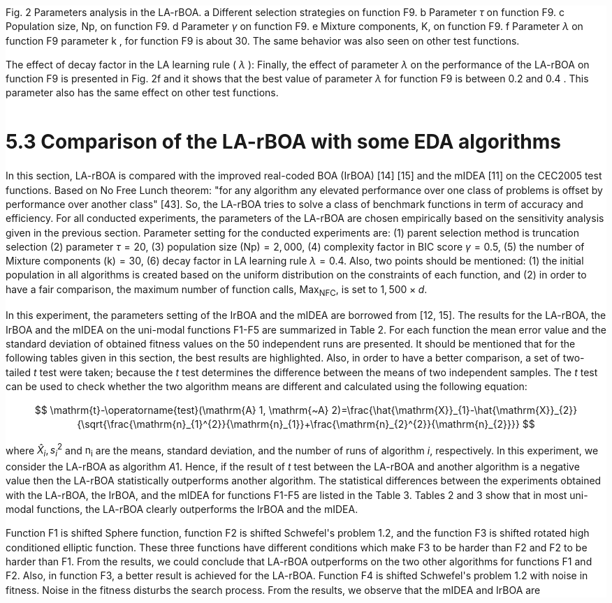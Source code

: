 Fig. 2 Parameters analysis in the LA-rBOA. a Different selection strategies on function F9. b Parameter $\tau$ on function F9. c Population size, Np, on function F9. d Parameter $\gamma$ on function F9. e Mixture components, K, on function F9. f Parameter $\lambda$ on function F9
parameter k , for function F9 is about 30. The same behavior was also seen on other test functions.

The effect of decay factor in the LA learning rule ( $\lambda$ ): Finally, the effect of parameter $\lambda$ on the performance of the LA-rBOA on function F9 is presented in Fig. 2f and it shows that the best value of parameter $\lambda$ for function F9 is between 0.2 and 0.4 . This parameter also has the same effect on other test functions.

# 5.3 Comparison of the LA-rBOA with some EDA algorithms 

In this section, LA-rBOA is compared with the improved real-coded BOA (IrBOA) [14] [15] and the mIDEA [11] on the CEC2005 test functions. Based on No Free Lunch theorem: "for any algorithm any elevated performance over one class of problems is offset by performance over another class" [43]. So, the LA-rBOA tries to solve a class of benchmark functions in term of accuracy and efficiency. For all conducted experiments, the parameters of the LA-rBOA are chosen empirically based on the sensitivity analysis given in the previous section. Parameter setting for the conducted experiments are: (1) parent selection method is truncation selection (2) parameter $\tau=20$, (3) population size $(\mathrm{Np})=2,000$, (4) complexity factor in BIC score $\gamma=0.5$, (5) the number of Mixture components $(\mathrm{k})=30$, (6) decay factor in LA learning rule $\lambda=0.4$. Also, two points should be mentioned: (1) the initial population in all algorithms is created based on the uniform distribution on the constraints of each function, and (2) in order to have a fair comparison, the maximum number of function calls, $\operatorname{Max}_{\mathrm{NFC}}$, is set to $1,500 \times d$.

In this experiment, the parameters setting of the IrBOA and the mIDEA are borrowed from [12, 15]. The results for the LA-rBOA, the IrBOA and the mIDEA on the uni-modal functions F1-F5 are summarized in Table 2. For each function the mean error value and the standard deviation of obtained fitness values on the 50 independent runs are presented. It should be mentioned that for the following tables given in this section, the best results are highlighted. Also, in order to have a better comparison, a set of two-tailed $t$ test were taken; because the $t$ test determines the difference between the means of two independent samples. The $t$ test can be used to check whether the two algorithm means are different and calculated using the following equation:

$$
\mathrm{t}-\operatorname{test}(\mathrm{A} 1, \mathrm{~A} 2)=\frac{\hat{\mathrm{X}}_{1}-\hat{\mathrm{X}}_{2}}{\sqrt{\frac{\mathrm{n}_{1}^{2}}{\mathrm{n}_{1}}+\frac{\mathrm{n}_{2}^{2}}{\mathrm{n}_{2}}}}
$$

where $\hat{X}_{i}, s_{i}^{2}$ and $\mathrm{n}_{\mathrm{i}}$ are the means, standard deviation, and the number of runs of algorithm $i$, respectively. In this experiment, we consider the LA-rBOA as algorithm $A 1$. Hence, if the result of $t$ test between the LA-rBOA and another algorithm is a negative value then the LA-rBOA statistically outperforms another algorithm. The statistical differences between the experiments obtained with the LA-rBOA, the IrBOA, and the mIDEA for functions F1-F5 are listed in the Table 3. Tables 2 and 3 show that in most uni-modal functions, the LA-rBOA clearly outperforms the IrBOA and the mIDEA.

Function F1 is shifted Sphere function, function F2 is shifted Schwefel's problem 1.2, and the function F3 is shifted rotated high conditioned elliptic function. These three functions have different conditions which make F3 to be harder than F2 and F2 to be harder than F1. From the results, we could conclude that LA-rBOA outperforms on the two other algorithms for functions F1 and F2. Also, in function F3, a better result is achieved for the LA-rBOA. Function F4 is shifted Schwefel's problem 1.2 with noise in fitness. Noise in the fitness disturbs the search process. From the results, we observe that the mIDEA and IrBOA are


[^0]:    B. Moradabadi $(\boxtimes) \cdot$ H. Beigy
